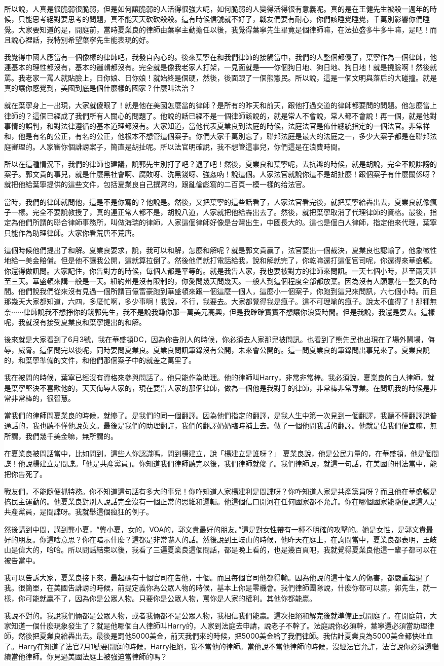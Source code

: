 
所以說，人真是很脆弱很脆弱，但是如何讓脆弱的人活得很強大呢，如何脆弱的人變得活得很有意義呢。真的是在王健先生被殺一週年的時候，只能思考絕對要思考的問題，真不能天天砍砍殺殺。這有時候信號就不好了，戰友們要有耐心，你們該睡覺睡覺，千萬別影響你們睡覺。大家要知道的是，開庭前，當時夏業良的律師由葉寧主動擔任以後，我覺得葉寧先生畢竟是個律師嘛，在法拉盛多牛多牛嘛，是吧！而且說心裡話，我特別希望葉寧先生能表現的好。


我覺得中國人應當有一個像樣的律師吧，我發自內心的。後來葉寧在和我們律師的接觸當中，我們的人整個都傻了，葉寧作為一個律師，他連基本的理性都沒有，基本的邏輯都沒有。完全就是像我老家人打架，一見面就是——你個狗日地、狗日地、狗日地！就是撓臉啊！然後就罵。我老家一罵人就貼臉上，日你娘、日你娘！就始終是個硬，然後，後面跟了一個熊憲民。所以說，這是一個文明與落后的大碰撞。就是真的讓你感覺到，美國到底是個什麼樣的國家？什麼叫法治？


就在葉寧身上一出現，大家就傻眼了！就是他在美國怎麼當的律師？是所有的昨天和前天，跟他打過交道的律師都要問的問題。他怎麼當上律師的？這個已經成了我們所有人關心的問題了。他說的話已經不是一個律師該說的，就是常人不會說，常人都不會說！再一個，就是他對事情的誤判，和對法律遵循的基本道理都沒有。大家知道，當他代表夏業良到法庭的時候，法庭法官是佈什總統指定的一個法官。非常祥和，他是有名的公正，有名的公正，他根本不想管這個案子。你們大家千萬別忘了，聯邦法庭是最大的法庭之一，多少大案子都是在聯邦法庭審理的。人家審你個誹謗案子，簡直是胡扯呢。所以法官明確說，我不想管這事兒，你們這是在浪費時間。


所以在這種情況下，我們的律師也建議，說郭先生別打了吧？退了吧！然後，夏業良和葉寧呢，去抗辯的時候，就是胡說，完全不說誹謗的案子。郭文貴的事兒，就是什麼黑社會啊、腐敗呀、洗黑錢呀、強姦吶！說這個。人家法官就說你這不是胡扯麼！跟個案子有什麼關係呀？就把他給葉寧提供的這些文件，包括夏業良自己撰寫的，跟亂倫彪寫的二百頁一模一樣的给法官。


當時，我們的律師就問他，這是不是你寫的？他說是。然後，又把葉寧的這些話看了，人家法官看完後，就把葉寧給轟出去，夏業良就像瘋子一樣。完全不要說教授了，真的連正常人都不是，胡說八道，人家就把他給轟出去了。然後，就把葉寧取消了代理律師的資格。最後，指定為他們所謂的聯合律師事務所，叫做海瑞的律師，人家這個律師好像是台灣出生，中國長大的。這也是個白人律師，指定他來代理，葉寧只能作為助理律師。大家你看荒唐不荒唐。


這個時候他們提出了和解。夏業良要求，說，我可以和解，怎麼和解呢？就是郭文貴贏了，法官要出一個裁決，夏業良也認輸了，他象徵性地給一美金賠償。但是他不讓我公開，這就算拉倒了。然後他們就打電話給我，說和解就完了，你乾嘛還打這個官司呢，你還得來華盛頓。你還得做訊問。大家記住，你告對方的時候，每個人都是平等的。就是我告人家，我也要被對方的律師來問訊。一天七個小時，甚至兩天甚至三天。華盛頓來講一般是一天。紐約州是沒有限制的，你愛問幾天問幾天。一般人到這個程度全部都放棄。因為沒有人願意花一整天的時間。他們說我們從來沒有見過一個所謂百億富豪跑到華盛頓來跟一個這麼一個人，這麼小一個案子，你跑到這兒來問訊，六七個小時。而且那幾天大家都知道，六四，多麼忙啊，多少事啊！我說，不行，我要去。大家都覺得我是瘋子。這不可理喻的瘋子。說太不值得了！那種無奈······律師說我不想掙你的錢郭先生，我不是說我賺你那一萬美元高興，但是我確確實實不想讓你浪費時間。但是我說，我還是要去。這樣呢，我就沒有接受夏業良和葉寧提出的和解。


後來就是大家看到了6月3號，我在華盛頓DC，因為你告別人的時候，你必須去人家那兒被問訊。也看到了熊先民也出現在了場外鬧場，侮辱，威脅。這個問完以後呢，同時要問夏業良。夏業良問訊筆錄沒有公開，未來會公開的。這一問夏業良的筆錄問出事兒來了。夏業良說的，和葉寧準備的文件，和他們那個案子中的就差之萬里了。


我在被問的時候，葉寧已經沒有資格來參與問話了。他只能作為助理。他的律師叫Harry，非常非常棒。我必須說，夏業良的白人律師，就是葉寧堅決不喜歡他的，天天侮辱人家的，現在要告人家的那個律師，做為一個他是我對手的律師，非常棒非常專業。在問訊我的時候是非常非常棒的，很智慧。


當我們的律師問夏業良的時候，就慘了。是我們的同一個翻譯。因為他們指定的翻譯，是我人生中第一次見到一個翻譯，我聽不懂翻譯說普通話的，我也聽不懂他說英文。最後是我們的助理翻譯，我們的翻譯奶奶臨時補上去。做了一個他問我話的翻譯。他就是佔我們便宜嘛，無所謂，我們幾千美金嘛，無所謂的。


在夏業良被問話當中，比如問到，這些人你認識嗎，問到楊建立，說「楊建立是誰呀？」 夏業良說，他是公民力量的，在華盛頓，他是個間諜！他說楊建立是間諜。「他是共產黨員」。你知道我們律師聽完以後，我們律師就傻了。我們律師說，就這一句話，在美國的刑法當中，能把你告死了。


戰友們，不能隨便抓特務。你不知道這句話有多大的事兒！你咋知道人家楊建利是間諜呀？你咋知道人家是共產黨員呀？而且他在華盛頓是搞民主運動的。他夏業良對別人說話完全沒有一個正常的思維和邏輯。他這個信口開河在任何國家都不允許。你在哪個國家能隨便說這人是共產黨員，是間諜呀。我就舉這個瘋狂的例子。


然後講到中間，講到龔小夏，“龔小夏，女的，VOA的，郭文貴最好的朋友。”這是對女性帶有一種不明確的攻擊的。她是女性，是郭文貴最好的朋友。你這啥意思？你在暗示什麼？這都是非常嚇人的話。然後說到王岐山的時候，他昨天在庭上，在詢問當中，夏業良都表明，王岐山是偉大的，哈哈。所以問話結束以後，我看了三遍夏業良這個問話，都是晚上看的，也是幾百頁吧，我就覺得夏業良他這一輩子都可以在被告當中。


我可以告訴大家，夏業良接下來，最起碼有十個官司在吿他，十個。而且每個官司他都得輸。因為他說的這十個人的傷害，都嚴重超過了我。很簡單，在美國吿誹謗的時候，前提定義你為公眾人物的時候，基本上你是零機會。我們律師團隊說，什麼你都可以贏，郭先生，就一樣，你可能就贏不了，因為你是公眾人物。只要你是公眾人物，罵你是人家的權利。其他你都能贏。


我說不對的。我說我們倆都是公眾人物，或者我倆都不是公眾人物，我相信我們能贏。這次拒絕和解完後就準備正式開庭了。在開庭前，大家知道一個什麼現象發生了？就是他哪個白人律師叫Harry的，人家到法庭去申請，說老子不幹了。法庭說你必須幹，葉寧還必須當助理律師，然後把夏業良給轟出去。最後是罰他5000美金，前天我們來的時候，把5000美金給了我們律師。我估計夏業良為5000美金都快吐血了。Harry在知道了法官7月1號要開庭的時候，Harry拒絕，我不當他的律師。當他說不當他律師的時候，沒經法官允許，法官說你必須還繼續當他律師。你見過美國法庭上被強迫當律師的嗎？
